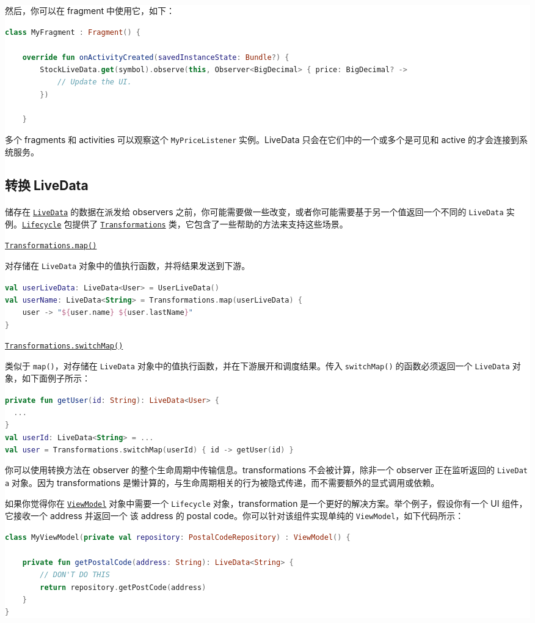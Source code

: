 然后，你可以在 fragment 中使用它，如下：

```kotlin
class MyFragment : Fragment() {

    override fun onActivityCreated(savedInstanceState: Bundle?) {
        StockLiveData.get(symbol).observe(this, Observer<BigDecimal> { price: BigDecimal? ->
            // Update the UI.
        })

    }
```

多个 fragments 和 activities 可以观察这个 `MyPriceListener` 实例。LiveData 只会在它们中的一个或多个是可见和 active 的才会连接到系统服务。

## 转换 LiveData

储存在 [`LiveData`](https://developer.android.com/reference/android/arch/lifecycle/LiveData.html) 的数据在派发给 observers 之前，你可能需要做一些改变，或者你可能需要基于另一个值返回一个不同的 `LiveData` 实例。[`Lifecycle`](https://developer.android.com/reference/android/arch/lifecycle/package-summary.html) 包提供了 [`Transformations`](https://developer.android.com/reference/android/arch/lifecycle/Transformations.html) 类，它包含了一些帮助的方法来支持这些场景。

[`Transformations.map()`](https://developer.android.com/reference/android/arch/lifecycle/Transformations.html#map(android.arch.lifecycle.LiveData%3CX%3E,%20android.arch.core.util.Function%3CX,%20Y%3E))

对存储在 `LiveData` 对象中的值执行函数，并将结果发送到下游。

```kotlin
val userLiveData: LiveData<User> = UserLiveData()
val userName: LiveData<String> = Transformations.map(userLiveData) {
    user -> "${user.name} ${user.lastName}"
}
```

[`Transformations.switchMap()`](https://developer.android.com/reference/android/arch/lifecycle/Transformations.html#switchMap(android.arch.lifecycle.LiveData%3CX%3E,%20android.arch.core.util.Function%3CX,%20android.arch.lifecycle.LiveData%3CY%3E%3E))

类似于 `map()`，对存储在 `LiveData` 对象中的值执行函数，并在下游展开和调度结果。传入 `switchMap()` 的函数必须返回一个 `LiveData` 对象，如下面例子所示：

```kotlin
private fun getUser(id: String): LiveData<User> {
  ...
}
val userId: LiveData<String> = ...
val user = Transformations.switchMap(userId) { id -> getUser(id) }
```

你可以使用转换方法在 observer 的整个生命周期中传输信息。transformations 不会被计算，除非一个 observer 正在监听返回的 `LiveData` 对象。因为 transformations 是懒计算的，与生命周期相关的行为被隐式传递，而不需要额外的显式调用或依赖。

如果你觉得你在 [`ViewModel`](https://developer.android.com/reference/android/arch/lifecycle/ViewModel.html) 对象中需要一个 `Lifecycle` 对象，transformation 是一个更好的解决方案。举个例子，假设你有一个 UI 组件，它接收一个 address 并返回一个 该 address 的 postal code。你可以针对该组件实现单纯的 `ViewModel`，如下代码所示：

```kotlin
class MyViewModel(private val repository: PostalCodeRepository) : ViewModel() {

    private fun getPostalCode(address: String): LiveData<String> {
        // DON'T DO THIS
        return repository.getPostCode(address)
    }
}
```
